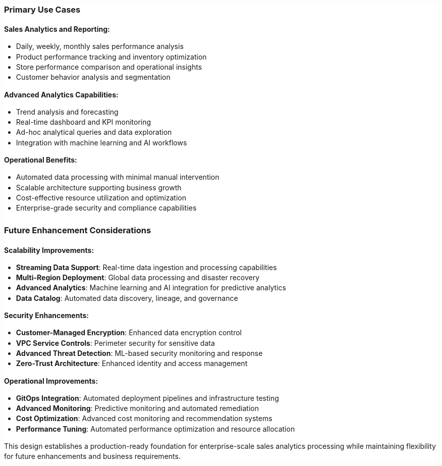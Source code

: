 ### Primary Use Cases

**Sales Analytics and Reporting:**
- Daily, weekly, monthly sales performance analysis
- Product performance tracking and inventory optimization
- Store performance comparison and operational insights
- Customer behavior analysis and segmentation

**Advanced Analytics Capabilities:**
- Trend analysis and forecasting
- Real-time dashboard and KPI monitoring
- Ad-hoc analytical queries and data exploration
- Integration with machine learning and AI workflows

**Operational Benefits:**
- Automated data processing with minimal manual intervention
- Scalable architecture supporting business growth
- Cost-effective resource utilization and optimization
- Enterprise-grade security and compliance capabilities

### Future Enhancement Considerations

**Scalability Improvements:**
- **Streaming Data Support**: Real-time data ingestion and processing capabilities
- **Multi-Region Deployment**: Global data processing and disaster recovery
- **Advanced Analytics**: Machine learning and AI integration for predictive analytics
- **Data Catalog**: Automated data discovery, lineage, and governance

**Security Enhancements:**
- **Customer-Managed Encryption**: Enhanced data encryption control
- **VPC Service Controls**: Perimeter security for sensitive data
- **Advanced Threat Detection**: ML-based security monitoring and response
- **Zero-Trust Architecture**: Enhanced identity and access management

**Operational Improvements:**
- **GitOps Integration**: Automated deployment pipelines and infrastructure testing
- **Advanced Monitoring**: Predictive monitoring and automated remediation
- **Cost Optimization**: Advanced cost monitoring and recommendation systems
- **Performance Tuning**: Automated performance optimization and resource allocation

This design establishes a production-ready foundation for enterprise-scale sales analytics processing while maintaining flexibility for future enhancements and business requirements. 